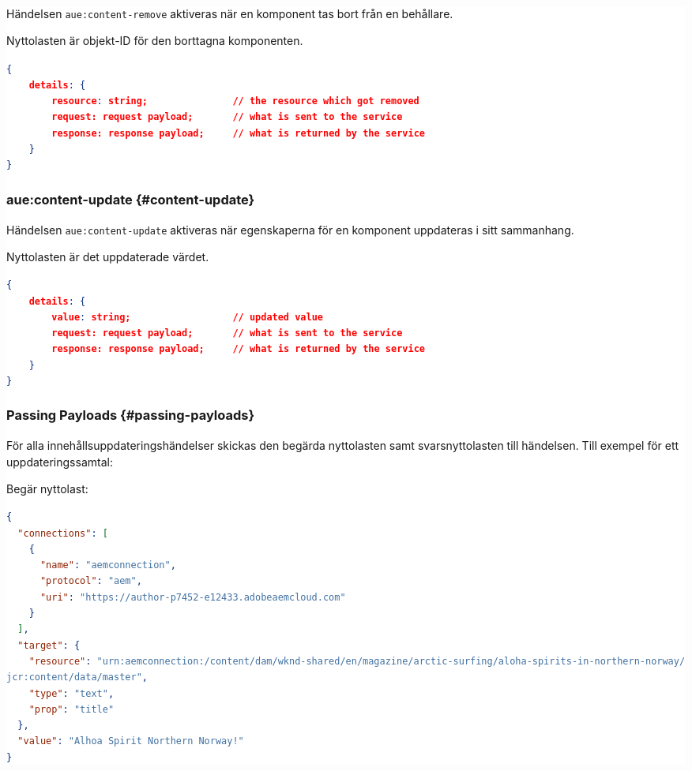Händelsen `aue:content-remove` aktiveras när en komponent tas bort från en behållare.

Nyttolasten är objekt-ID för den borttagna komponenten.

```json
{
    details: {
        resource: string;               // the resource which got removed
        request: request payload;       // what is sent to the service
        response: response payload;     // what is returned by the service
    }
}
```

### aue:content-update {#content-update}

Händelsen `aue:content-update` aktiveras när egenskaperna för en komponent uppdateras i sitt sammanhang.

Nyttolasten är det uppdaterade värdet.

```json
{
    details: {
        value: string;                  // updated value
        request: request payload;       // what is sent to the service
        response: response payload;     // what is returned by the service 
    }
}
```

### Passing Payloads {#passing-payloads}

För alla innehållsuppdateringshändelser skickas den begärda nyttolasten samt svarsnyttolasten till händelsen. Till exempel för ett uppdateringssamtal:

Begär nyttolast:

```json
{
  "connections": [
    {
      "name": "aemconnection",
      "protocol": "aem",
      "uri": "https://author-p7452-e12433.adobeaemcloud.com"
    }
  ],
  "target": {
    "resource": "urn:aemconnection:/content/dam/wknd-shared/en/magazine/arctic-surfing/aloha-spirits-in-northern-norway/jcr:content/data/master",
    "type": "text",
    "prop": "title"
  },
  "value": "Alhoa Spirit Northern Norway!"
}
```
